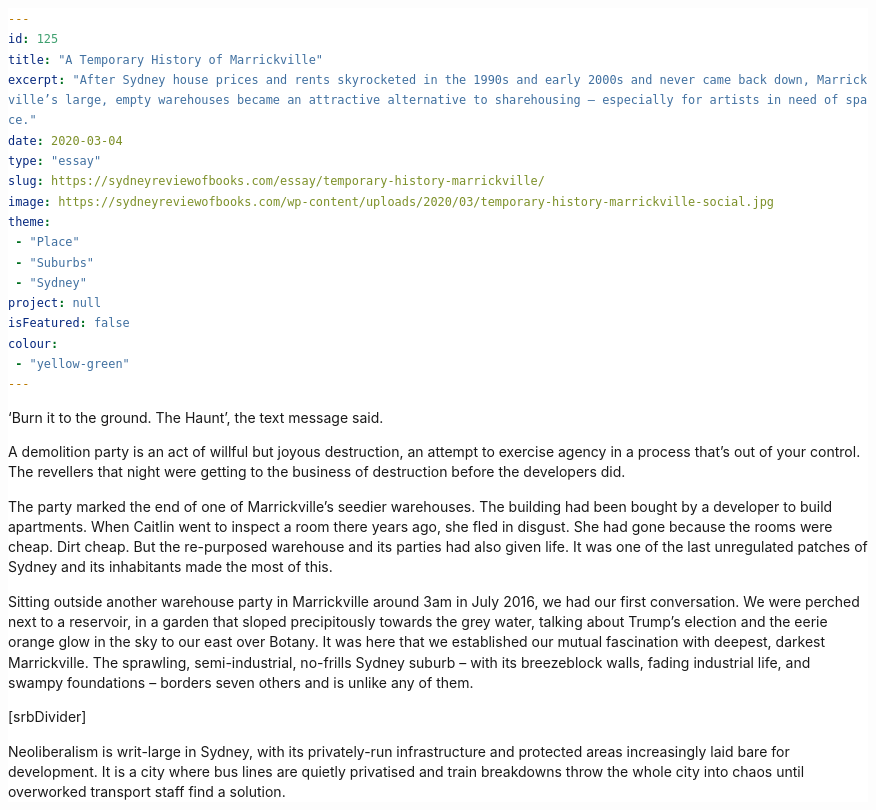 ```yaml
---
id: 125
title: "A Temporary History of Marrickville"
excerpt: "After Sydney house prices and rents skyrocketed in the 1990s and early 2000s and never came back down, Marrickville’s large, empty warehouses became an attractive alternative to sharehousing – especially for artists in need of space."
date: 2020-03-04
type: "essay"
slug: https://sydneyreviewofbooks.com/essay/temporary-history-marrickville/
image: https://sydneyreviewofbooks.com/wp-content/uploads/2020/03/temporary-history-marrickville-social.jpg
theme:
 - "Place"
 - "Suburbs"
 - "Sydney"
project: null
isFeatured: false
colour:
 - "yellow-green"
---
```


‘Burn it to the ground. The Haunt’, the
text message said.


A demolition party is
an act of willful but joyous destruction, an attempt to exercise agency in a
process that’s out of your control. The revellers that night were getting to the business of
destruction before the developers did.


The party marked the end of one of Marrickville’s seedier warehouses. The building had been bought by a developer to build apartments. When Caitlin went to inspect a room there years ago, she fled in disgust. She had gone because the rooms were cheap. Dirt cheap. But the re-purposed warehouse and its parties had also given life. It was one of the last unregulated patches of Sydney and its inhabitants made the most of this.


Sitting outside another warehouse party in Marrickville around 3am in July 2016, we had our first conversation. We were perched next to a reservoir, in a garden that sloped precipitously towards the grey water, talking about Trump’s election and the eerie orange glow in the sky to our east over Botany. It was here that we established our mutual fascination with deepest, darkest Marrickville. The sprawling, semi-industrial, no-frills Sydney suburb – with its breezeblock walls, fading industrial life, and swampy foundations – borders seven others and is unlike any of them.


[srbDivider]


Neoliberalism is writ-large in Sydney,
with its privately-run infrastructure and protected areas increasingly laid
bare for development. It is a city where bus lines are quietly privatised and
train breakdowns throw the whole city into chaos until overworked transport staff
find a solution.
